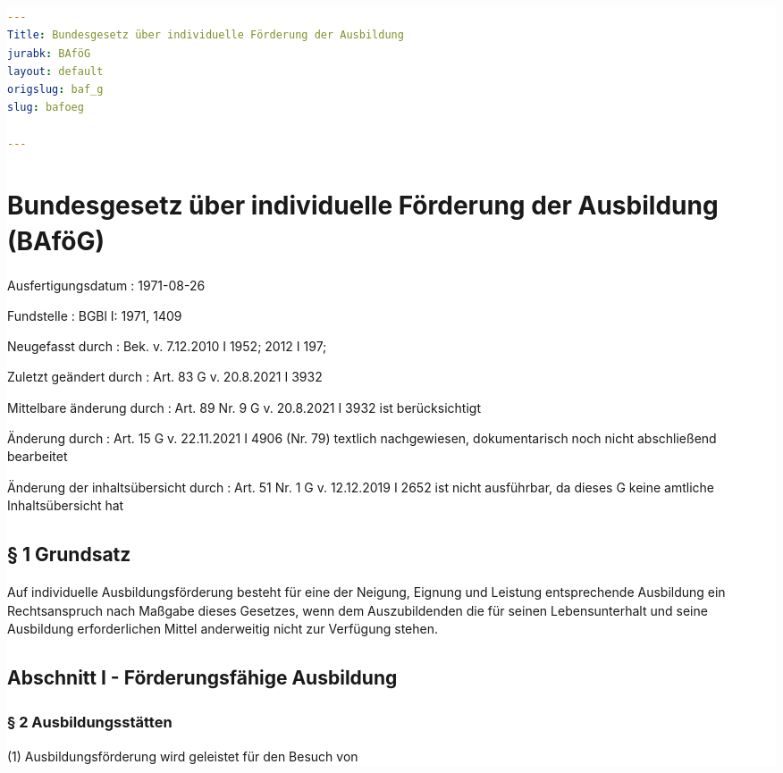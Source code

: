```yaml
---
Title: Bundesgesetz über individuelle Förderung der Ausbildung
jurabk: BAföG
layout: default
origslug: baf_g
slug: bafoeg

---
```


# Bundesgesetz über individuelle Förderung der Ausbildung (BAföG)

Ausfertigungsdatum
:   1971-08-26

Fundstelle
:   BGBl I: 1971, 1409

Neugefasst durch
:   Bek. v. 7.12.2010 I 1952; 2012 I 197;

Zuletzt geändert durch
:   Art. 83 G v. 20.8.2021 I 3932

Mittelbare änderung durch
:   Art. 89 Nr. 9 G v. 20.8.2021 I 3932 ist berücksichtigt

Änderung durch
:   Art. 15 G v. 22.11.2021 I 4906 (Nr. 79) textlich nachgewiesen, dokumentarisch noch nicht abschließend bearbeitet

Änderung der inhaltsübersicht durch
:   Art. 51 Nr. 1 G v. 12.12.2019 I 2652 ist nicht ausführbar, da dieses G keine amtliche Inhaltsübersicht hat


## § 1 Grundsatz

Auf individuelle Ausbildungsförderung besteht für eine der Neigung,
Eignung und Leistung entsprechende Ausbildung ein Rechtsanspruch nach
Maßgabe dieses Gesetzes, wenn dem Auszubildenden die für seinen
Lebensunterhalt und seine Ausbildung erforderlichen Mittel anderweitig
nicht zur Verfügung stehen.


## Abschnitt I - Förderungsfähige Ausbildung



### § 2 Ausbildungsstätten

(1) Ausbildungsförderung wird geleistet für den Besuch von
